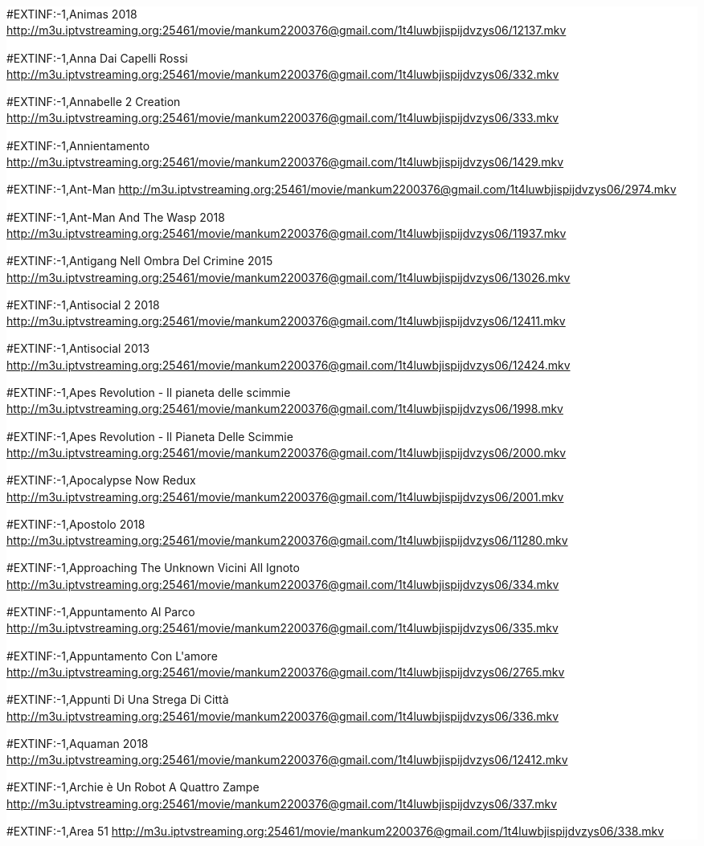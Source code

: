 #EXTINF:-1,Animas 2018
http://m3u.iptvstreaming.org:25461/movie/mankum2200376@gmail.com/1t4luwbjispijdvzys06/12137.mkv

#EXTINF:-1,Anna Dai Capelli Rossi
http://m3u.iptvstreaming.org:25461/movie/mankum2200376@gmail.com/1t4luwbjispijdvzys06/332.mkv

#EXTINF:-1,Annabelle 2 Creation
http://m3u.iptvstreaming.org:25461/movie/mankum2200376@gmail.com/1t4luwbjispijdvzys06/333.mkv

#EXTINF:-1,Annientamento
http://m3u.iptvstreaming.org:25461/movie/mankum2200376@gmail.com/1t4luwbjispijdvzys06/1429.mkv

#EXTINF:-1,Ant-Man
http://m3u.iptvstreaming.org:25461/movie/mankum2200376@gmail.com/1t4luwbjispijdvzys06/2974.mkv

#EXTINF:-1,Ant-Man And The Wasp 2018
http://m3u.iptvstreaming.org:25461/movie/mankum2200376@gmail.com/1t4luwbjispijdvzys06/11937.mkv

#EXTINF:-1,Antigang Nell Ombra Del Crimine 2015
http://m3u.iptvstreaming.org:25461/movie/mankum2200376@gmail.com/1t4luwbjispijdvzys06/13026.mkv

#EXTINF:-1,Antisocial 2 2018
http://m3u.iptvstreaming.org:25461/movie/mankum2200376@gmail.com/1t4luwbjispijdvzys06/12411.mkv

#EXTINF:-1,Antisocial 2013
http://m3u.iptvstreaming.org:25461/movie/mankum2200376@gmail.com/1t4luwbjispijdvzys06/12424.mkv

#EXTINF:-1,Apes Revolution - Il pianeta delle scimmie
http://m3u.iptvstreaming.org:25461/movie/mankum2200376@gmail.com/1t4luwbjispijdvzys06/1998.mkv

#EXTINF:-1,Apes Revolution - Il Pianeta Delle Scimmie
http://m3u.iptvstreaming.org:25461/movie/mankum2200376@gmail.com/1t4luwbjispijdvzys06/2000.mkv

#EXTINF:-1,Apocalypse Now Redux
http://m3u.iptvstreaming.org:25461/movie/mankum2200376@gmail.com/1t4luwbjispijdvzys06/2001.mkv

#EXTINF:-1,Apostolo 2018
http://m3u.iptvstreaming.org:25461/movie/mankum2200376@gmail.com/1t4luwbjispijdvzys06/11280.mkv

#EXTINF:-1,Approaching The Unknown Vicini All Ignoto
http://m3u.iptvstreaming.org:25461/movie/mankum2200376@gmail.com/1t4luwbjispijdvzys06/334.mkv

#EXTINF:-1,Appuntamento Al Parco
http://m3u.iptvstreaming.org:25461/movie/mankum2200376@gmail.com/1t4luwbjispijdvzys06/335.mkv

#EXTINF:-1,Appuntamento Con L'amore
http://m3u.iptvstreaming.org:25461/movie/mankum2200376@gmail.com/1t4luwbjispijdvzys06/2765.mkv

#EXTINF:-1,Appunti Di Una Strega Di Città
http://m3u.iptvstreaming.org:25461/movie/mankum2200376@gmail.com/1t4luwbjispijdvzys06/336.mkv

#EXTINF:-1,Aquaman 2018
http://m3u.iptvstreaming.org:25461/movie/mankum2200376@gmail.com/1t4luwbjispijdvzys06/12412.mkv

#EXTINF:-1,Archie è Un Robot A Quattro Zampe
http://m3u.iptvstreaming.org:25461/movie/mankum2200376@gmail.com/1t4luwbjispijdvzys06/337.mkv

#EXTINF:-1,Area 51
http://m3u.iptvstreaming.org:25461/movie/mankum2200376@gmail.com/1t4luwbjispijdvzys06/338.mkv
